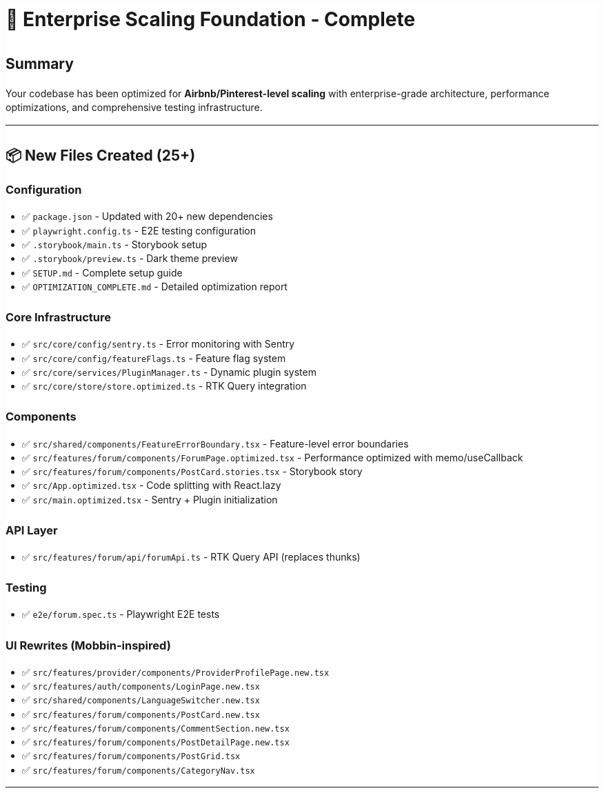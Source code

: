 # 🚀 Enterprise Scaling Foundation - Complete

## Summary

Your codebase has been optimized for **Airbnb/Pinterest-level scaling** with enterprise-grade architecture, performance optimizations, and comprehensive testing infrastructure.

---

## 📦 New Files Created (25+)

### Configuration
- ✅ `package.json` - Updated with 20+ new dependencies
- ✅ `playwright.config.ts` - E2E testing configuration
- ✅ `.storybook/main.ts` - Storybook setup
- ✅ `.storybook/preview.ts` - Dark theme preview
- ✅ `SETUP.md` - Complete setup guide
- ✅ `OPTIMIZATION_COMPLETE.md` - Detailed optimization report

### Core Infrastructure
- ✅ `src/core/config/sentry.ts` - Error monitoring with Sentry
- ✅ `src/core/config/featureFlags.ts` - Feature flag system
- ✅ `src/core/services/PluginManager.ts` - Dynamic plugin system
- ✅ `src/core/store/store.optimized.ts` - RTK Query integration

### Components
- ✅ `src/shared/components/FeatureErrorBoundary.tsx` - Feature-level error boundaries
- ✅ `src/features/forum/components/ForumPage.optimized.tsx` - Performance optimized with memo/useCallback
- ✅ `src/features/forum/components/PostCard.stories.tsx` - Storybook story
- ✅ `src/App.optimized.tsx` - Code splitting with React.lazy
- ✅ `src/main.optimized.tsx` - Sentry + Plugin initialization

### API Layer
- ✅ `src/features/forum/api/forumApi.ts` - RTK Query API (replaces thunks)

### Testing
- ✅ `e2e/forum.spec.ts` - Playwright E2E tests

### UI Rewrites (Mobbin-inspired)
- ✅ `src/features/provider/components/ProviderProfilePage.new.tsx`
- ✅ `src/features/auth/components/LoginPage.new.tsx`
- ✅ `src/shared/components/LanguageSwitcher.new.tsx`
- ✅ `src/features/forum/components/PostCard.new.tsx`
- ✅ `src/features/forum/components/CommentSection.new.tsx`
- ✅ `src/features/forum/components/PostDetailPage.new.tsx`
- ✅ `src/features/forum/components/PostGrid.tsx`
- ✅ `src/features/forum/components/CategoryNav.tsx`

---